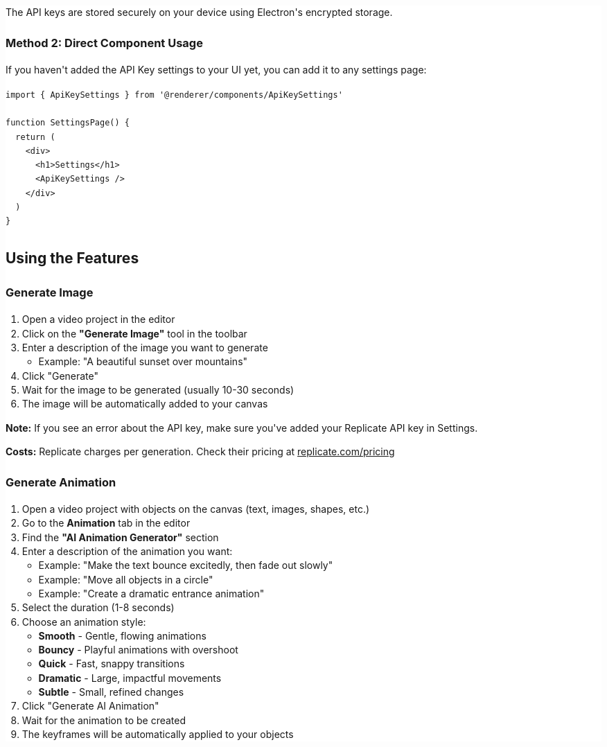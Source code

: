 The API keys are stored securely on your device using Electron's encrypted storage.

### Method 2: Direct Component Usage

If you haven't added the API Key settings to your UI yet, you can add it to any settings page:

```tsx
import { ApiKeySettings } from '@renderer/components/ApiKeySettings'

function SettingsPage() {
  return (
    <div>
      <h1>Settings</h1>
      <ApiKeySettings />
    </div>
  )
}
```

## Using the Features

### Generate Image

1. Open a video project in the editor
2. Click on the **"Generate Image"** tool in the toolbar
3. Enter a description of the image you want to generate
   - Example: "A beautiful sunset over mountains"
4. Click "Generate"
5. Wait for the image to be generated (usually 10-30 seconds)
6. The image will be automatically added to your canvas

**Note:** If you see an error about the API key, make sure you've added your Replicate API key in Settings.

**Costs:** Replicate charges per generation. Check their pricing at [replicate.com/pricing](https://replicate.com/pricing)

### Generate Animation

1. Open a video project with objects on the canvas (text, images, shapes, etc.)
2. Go to the **Animation** tab in the editor
3. Find the **"AI Animation Generator"** section
4. Enter a description of the animation you want:
   - Example: "Make the text bounce excitedly, then fade out slowly"
   - Example: "Move all objects in a circle"
   - Example: "Create a dramatic entrance animation"
5. Select the duration (1-8 seconds)
6. Choose an animation style:
   - **Smooth** - Gentle, flowing animations
   - **Bouncy** - Playful animations with overshoot
   - **Quick** - Fast, snappy transitions
   - **Dramatic** - Large, impactful movements
   - **Subtle** - Small, refined changes
7. Click "Generate AI Animation"
8. Wait for the animation to be created
9. The keyframes will be automatically applied to your objects
